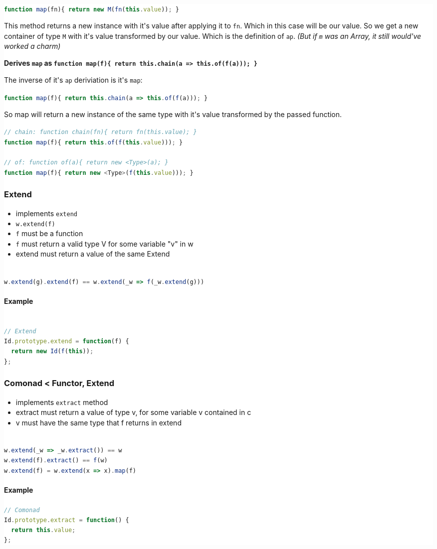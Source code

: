 ```javascript
function map(fn){ return new M(fn(this.value)); }
```
	
This method returns a new instance with it's value after applying it to `fn`. Which in this case will be our value. So we get a new container of type `M` with it's value transformed by our value. Which is the definition of `ap`. *(But if `m` was an Array, it still would've worked a charm)*

**Derives `map` as 	`function map(f){ return this.chain(a => this.of(f(a))); }`**

The inverse of it's `ap` deriviation is it's `map`:
```javascript
function map(f){ return this.chain(a => this.of(f(a))); }
``` 
So map will return a new instance of the same type with it's value transformed by the passed function.
```javascript
// chain: function chain(fn){ return fn(this.value); }
function map(f){ return this.of(f(this.value))); }
    
// of: function of(a){ return new <Type>(a); }
function map(f){ return new <Type>(f(this.value))); }
```

### Extend

- implements `extend`
- `w.extend(f)`
- `f` must be a function
- `f` must return a valid type V for some variable "v" in w
- extend must return a value of the same Extend

```javascript

w.extend(g).extend(f) == w.extend(_w => f(_w.extend(g)))

```

#### Example

```javascript

// Extend
Id.prototype.extend = function(f) {
  return new Id(f(this));
};

```

### Comonad < Functor, Extend

- implements `extract` method
- extract must return a value of type v, for some variable v contained in c
- v must have the same type that f returns in extend

```javascript

w.extend(_w => _w.extract()) == w
w.extend(f).extract() == f(w)
w.extend(f) = w.extend(x => x).map(f)

```
#### Example	
```javascript
// Comonad
Id.prototype.extract = function() {
  return this.value;
};
```
